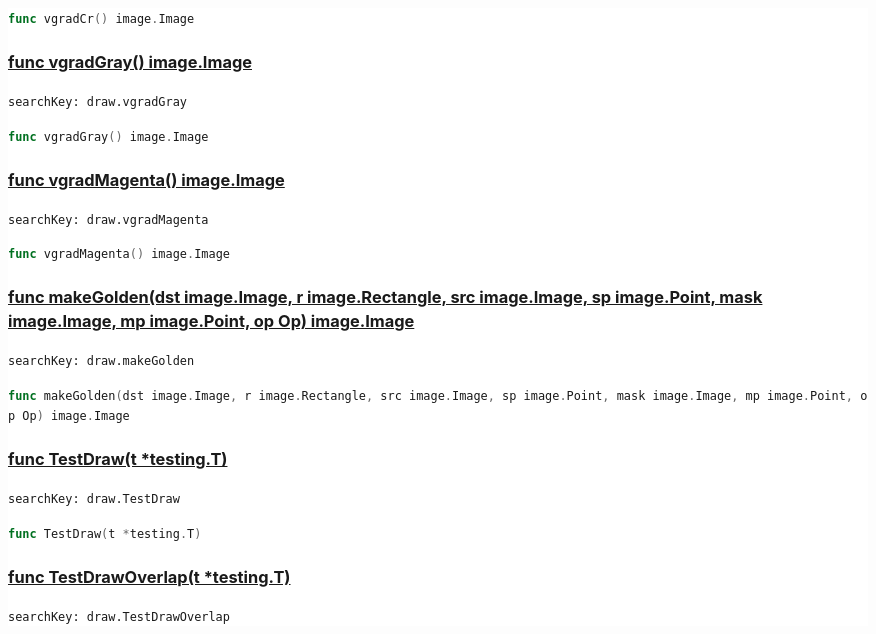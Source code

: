 ```Go
func vgradCr() image.Image
```

### <a id="vgradGray" href="#vgradGray">func vgradGray() image.Image</a>

```
searchKey: draw.vgradGray
```

```Go
func vgradGray() image.Image
```

### <a id="vgradMagenta" href="#vgradMagenta">func vgradMagenta() image.Image</a>

```
searchKey: draw.vgradMagenta
```

```Go
func vgradMagenta() image.Image
```

### <a id="makeGolden" href="#makeGolden">func makeGolden(dst image.Image, r image.Rectangle, src image.Image, sp image.Point, mask image.Image, mp image.Point, op Op) image.Image</a>

```
searchKey: draw.makeGolden
```

```Go
func makeGolden(dst image.Image, r image.Rectangle, src image.Image, sp image.Point, mask image.Image, mp image.Point, op Op) image.Image
```

### <a id="TestDraw" href="#TestDraw">func TestDraw(t *testing.T)</a>

```
searchKey: draw.TestDraw
```

```Go
func TestDraw(t *testing.T)
```

### <a id="TestDrawOverlap" href="#TestDrawOverlap">func TestDrawOverlap(t *testing.T)</a>

```
searchKey: draw.TestDrawOverlap
```
